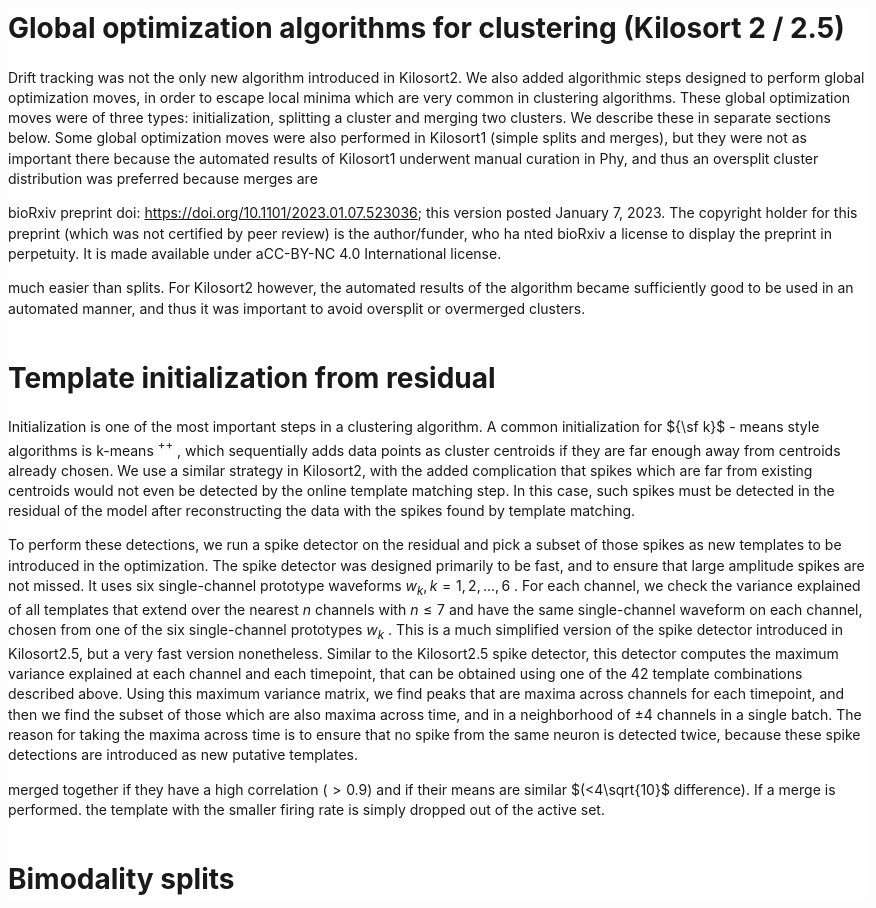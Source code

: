 # Global optimization algorithms for clustering (Kilosort 2 / 2.5)  

Drift tracking was not the only new algorithm introduced in Kilosort2. We also added algorithmic steps designed to perform global optimization moves, in order to escape local minima which are very common in clustering algorithms. These global optimization moves were of three types: initialization, splitting a cluster and merging two clusters. We describe these in separate sections below. Some global optimization moves were also performed in Kilosort1 (simple splits and merges), but they were not as important there because the automated results of Kilosort1 underwent manual curation in Phy, and thus an oversplit cluster distribution was preferred because merges are  

bioRxiv preprint doi: https://doi.org/10.1101/2023.01.07.523036; this version posted January 7, 2023. The copyright holder for this preprint (which was not certified by peer review) is the author/funder, who ha nted bioRxiv a license to display the preprint in perpetuity. It is made available under aCC-BY-NC 4.0 International license.  

much easier than splits. For Kilosort2 however, the automated results of the algorithm became sufficiently good to be used in an automated manner, and thus it was important to avoid oversplit or overmerged clusters.  

# Template initialization from residual  

Initialization is one of the most important steps in a clustering algorithm. A common initialization for ${\sf k}$ - means style algorithms is k-means $^{++}$ , which sequentially adds data points as cluster centroids if they are far enough away from centroids already chosen. We use a similar strategy in Kilosort2, with the added complication that spikes which are far from existing centroids would not even be detected by the online template matching step. In this case, such spikes must be detected in the residual of the model after reconstructing the data with the spikes found by template matching.  

To perform these detections, we run a spike detector on the residual and pick a subset of those spikes as new templates to be introduced in the optimization. The spike detector was designed primarily to be fast, and to ensure that large amplitude spikes are not missed. It uses six single-channel prototype waveforms $w_{k},k=1,2,...,6$ . For each channel, we check the variance explained of all templates that extend over the nearest $n$ channels with $n\leq7$ and have the same single-channel waveform on each channel, chosen from one of the six single-channel prototypes $w_{k}$ . This is a much simplified version of the spike detector introduced in Kilosort2.5, but a very fast version nonetheless. Similar to the Kilosort2.5 spike detector, this detector computes the maximum variance explained at each channel and each timepoint, that can be obtained using one of the 42 template combinations described above. Using this maximum variance matrix, we find peaks that are maxima across channels for each timepoint, and then we find the subset of those which are also maxima across time, and in a neighborhood of $\pm4$ channels in a single batch. The reason for taking the maxima across time is to ensure that no spike from the same neuron is detected twice, because these spike detections are introduced as new putative templates.  

merged together if they have a high correlation $(>0.9)$ and if their means are similar $(<4\sqrt{10}$ difference). If a merge is performed. the template with the smaller firing rate is simply dropped out of the active set.  

# Bimodality splits  
